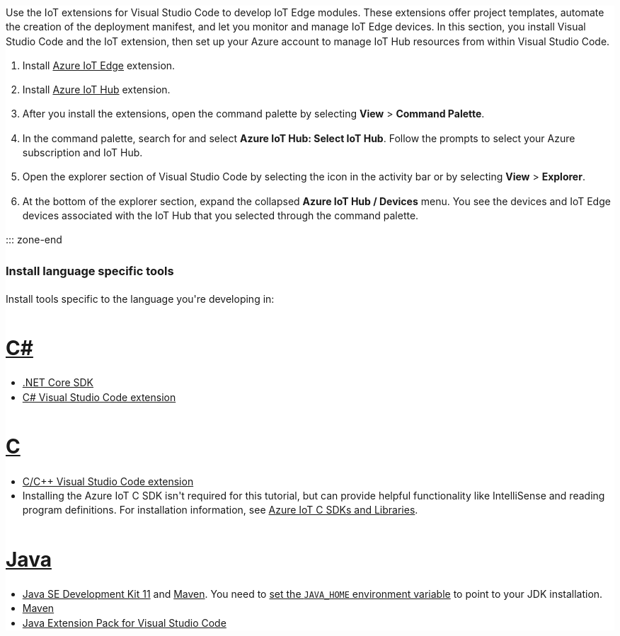 Use the IoT extensions for Visual Studio Code to develop IoT Edge modules. These extensions offer project templates, automate the creation of the deployment manifest, and let you monitor and manage IoT Edge devices. In this section, you install Visual Studio Code and the IoT extension, then set up your Azure account to manage IoT Hub resources from within Visual Studio Code.

1. Install [Azure IoT Edge](https://marketplace.visualstudio.com/items?itemName=vsciot-vscode.azure-iot-edge) extension.

1. Install [Azure IoT Hub](https://marketplace.visualstudio.com/items?itemName=vsciot-vscode.azure-iot-toolkit) extension.

1. After you install the extensions, open the command palette by selecting **View** > **Command Palette**.

1. In the command palette, search for and select **Azure IoT Hub: Select IoT Hub**. Follow the prompts to select your Azure subscription and IoT Hub.

1. Open the explorer section of Visual Studio Code by selecting the icon in the activity bar or by selecting **View** > **Explorer**.

1. At the bottom of the explorer section, expand the collapsed **Azure IoT Hub / Devices** menu. You see the devices and IoT Edge devices associated with the IoT Hub that you selected through the command palette.

::: zone-end

### Install language specific tools

Install tools specific to the language you're developing in:

# [C\#](#tab/csharp)

* [.NET Core SDK](https://dotnet.microsoft.com/download)
* [C# Visual Studio Code extension](https://marketplace.visualstudio.com/items?itemName=ms-dotnettools.csharp)

# [C](#tab/c)

* [C/C++ Visual Studio Code extension](https://marketplace.visualstudio.com/items?itemName=ms-vscode.cpptools)
* Installing the Azure IoT C SDK isn't required for this tutorial, but can provide helpful functionality like IntelliSense and reading program definitions. For installation information, see [Azure IoT C SDKs and Libraries](https://github.com/Azure/azure-iot-sdk-c).

# [Java](#tab/java)

* [Java SE Development Kit 11](/azure/developer/java/fundamentals/java-support-on-azure) and [Maven](https://maven.apache.org/). You need to [set the `JAVA_HOME` environment variable](https://docs.oracle.com/cd/E19182-01/820-7851/inst_cli_jdk_javahome_t/) to point to your JDK installation.
* [Maven](https://maven.apache.org/)
* [Java Extension Pack for Visual Studio Code](https://marketplace.visualstudio.com/items?itemName=vscjava.vscode-java-pack)
